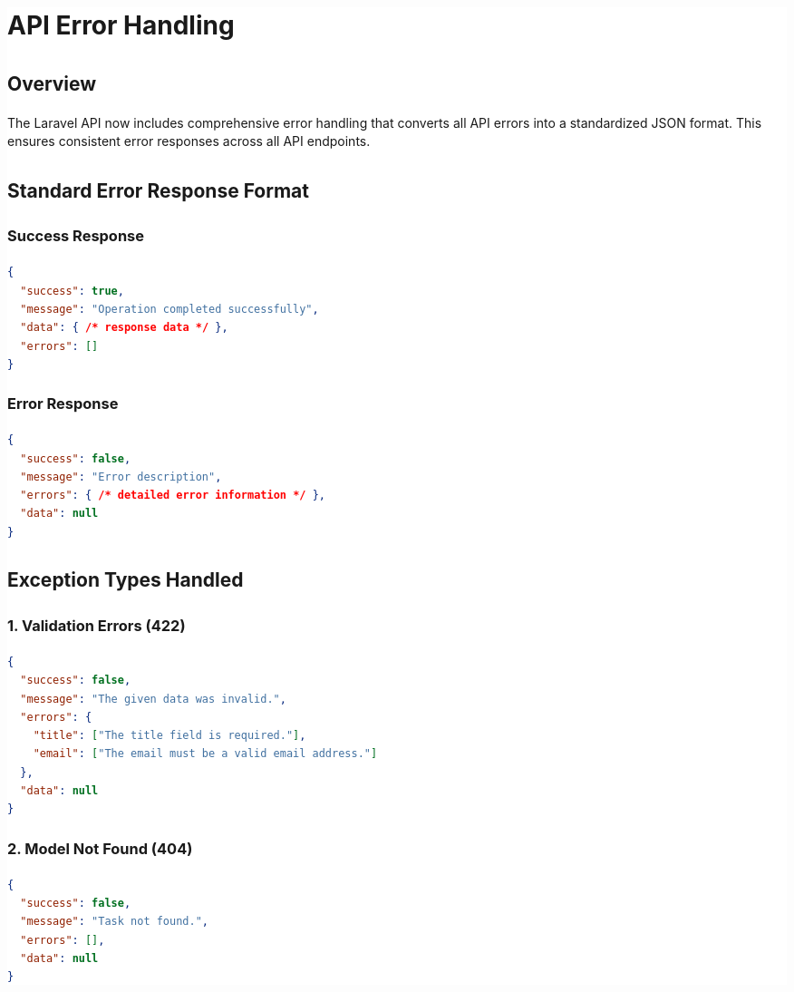 # API Error Handling

## Overview
The Laravel API now includes comprehensive error handling that converts all API errors into a standardized JSON format. This ensures consistent error responses across all API endpoints.

## Standard Error Response Format

### Success Response
```json
{
  "success": true,
  "message": "Operation completed successfully",
  "data": { /* response data */ },
  "errors": []
}
```

### Error Response
```json
{
  "success": false,
  "message": "Error description",
  "errors": { /* detailed error information */ },
  "data": null
}
```

## Exception Types Handled

### 1. Validation Errors (422)
```json
{
  "success": false,
  "message": "The given data was invalid.",
  "errors": {
    "title": ["The title field is required."],
    "email": ["The email must be a valid email address."]
  },
  "data": null
}
```

### 2. Model Not Found (404)
```json
{
  "success": false,
  "message": "Task not found.",
  "errors": [],
  "data": null
}
```
